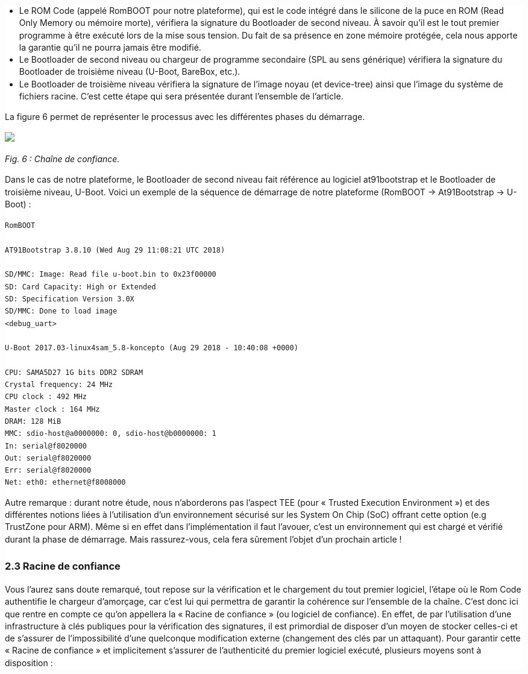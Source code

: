 - Le ROM Code (appelé RomBOOT pour notre plateforme), qui est le code intégré dans le silicone de la puce en ROM (Read Only Memory ou mémoire morte), vérifiera la signature du Bootloader de second niveau. À savoir qu’il est le tout premier programme à être exécuté lors de la mise sous tension. Du fait de sa présence en zone mémoire protégée, cela nous apporte la garantie qu’il ne pourra jamais être modifié.
- Le Bootloader de second niveau ou chargeur de programme secondaire (SPL au sens générique) vérifiera la signature du Bootloader de troisième niveau (U-Boot, BareBox, etc.).
- Le Bootloader de troisième niveau vérifiera la signature de l’image noyau (et device-tree) ainsi que l’image du système de fichiers racine. C’est cette étape qui sera présentée durant l’ensemble de l’article.

La figure 6 permet de représenter le processus avec les différentes phases du démarrage.

<img src="https://connect.ed-diamond.com/sites/default/files/magazines/gnu-linux-magazine/glmf-221/chain_of_trust_0.png">

*Fig. 6 : Chaîne de confiance.*

Dans le cas de notre plateforme, le Bootloader de second niveau fait référence au logiciel at91bootstrap et le Bootloader de troisième niveau, U-Boot. Voici un exemple de la séquence de démarrage de notre plateforme (RomBOOT → At91Bootstrap → U-Boot) :

```
RomBOOT

AT91Bootstrap 3.8.10 (Wed Aug 29 11:08:21 UTC 2018)

SD/MMC: Image: Read file u-boot.bin to 0x23f00000
SD: Card Capacity: High or Extended
SD: Specification Version 3.0X
SD/MMC: Done to load image
<debug_uart>

U-Boot 2017.03-linux4sam_5.8-koncepto (Aug 29 2018 - 10:40:08 +0000)

CPU: SAMA5D27 1G bits DDR2 SDRAM
Crystal frequency: 24 MHz
CPU clock : 492 MHz
Master clock : 164 MHz
DRAM: 128 MiB
MMC: sdio-host@a0000000: 0, sdio-host@b0000000: 1
In: serial@f8020000
Out: serial@f8020000
Err: serial@f8020000
Net: eth0: ethernet@f8008000
```

Autre remarque : durant notre étude, nous n’aborderons pas l’aspect TEE (pour « Trusted Execution Environment ») et des différentes notions liées à l’utilisation d’un environnement sécurisé sur les System On Chip (SoC) offrant cette option (e.g TrustZone pour ARM). Même si en effet dans l’implémentation il faut l’avouer, c’est un environnement qui est chargé et vérifié durant la phase de démarrage. Mais rassurez-vous, cela fera sûrement l’objet d’un prochain article !

### 2.3 Racine de confiance
Vous l’aurez sans doute remarqué, tout repose sur la vérification et le chargement du tout premier logiciel, l’étape où le Rom Code authentifie le chargeur d’amorçage, car c’est lui qui permettra de garantir la cohérence sur l’ensemble de la chaîne. C’est donc ici que rentre en compte ce qu’on appellera la « Racine de confiance » (ou logiciel de confiance). En effet, de par l’utilisation d’une infrastructure à clés publiques pour la vérification des signatures, il est primordial de disposer d’un moyen de stocker celles-ci et de s’assurer de l’impossibilité d’une quelconque modification externe (changement des clés par un attaquant). Pour garantir cette « Racine de confiance » et implicitement s’assurer de l’authenticité du premier logiciel exécuté, plusieurs moyens sont à disposition :
